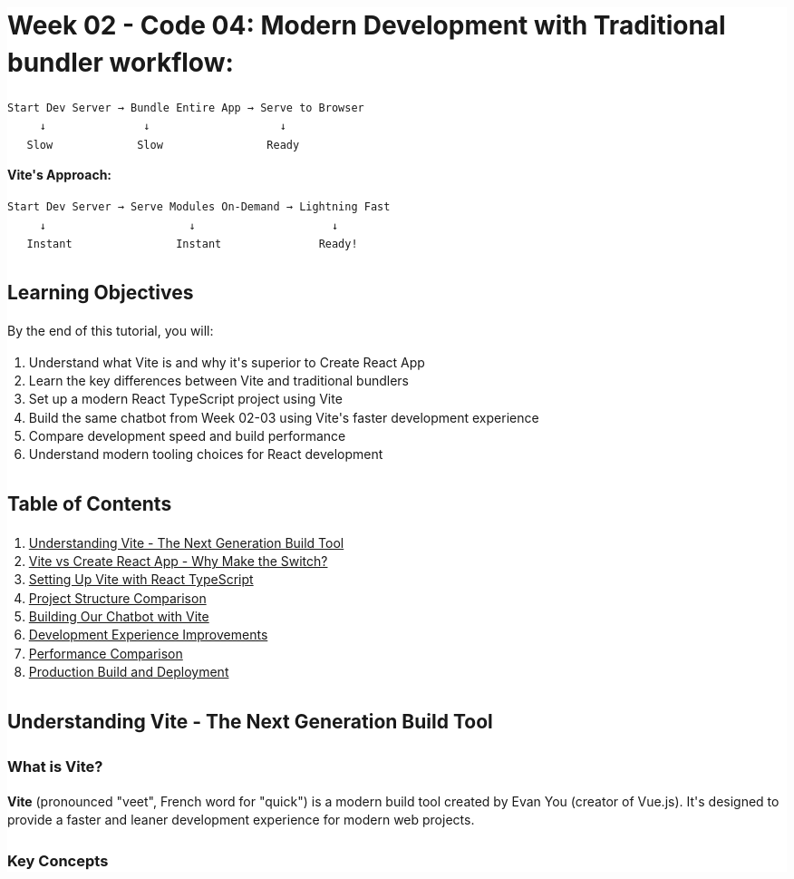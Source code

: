 # Week 02 - Code 04: Modern Development with **Traditional bundler workflow:**

```text
Start Dev Server → Bundle Entire App → Serve to Browser
     ↓               ↓                    ↓
   Slow             Slow                Ready
```

**Vite's Approach:**

```text
Start Dev Server → Serve Modules On-Demand → Lightning Fast
     ↓                      ↓                     ↓
   Instant                Instant               Ready!
```

## Learning Objectives

By the end of this tutorial, you will:

1. Understand what Vite is and why it's superior to Create React App
2. Learn the key differences between Vite and traditional bundlers
3. Set up a modern React TypeScript project using Vite
4. Build the same chatbot from Week 02-03 using Vite's faster development experience
5. Compare development speed and build performance
6. Understand modern tooling choices for React development

## Table of Contents

1. [Understanding Vite - The Next Generation Build Tool](#understanding-vite---the-next-generation-build-tool)
2. [Vite vs Create React App - Why Make the Switch?](#vite-vs-create-react-app---why-make-the-switch)
3. [Setting Up Vite with React TypeScript](#setting-up-vite-with-react-typescript)
4. [Project Structure Comparison](#project-structure-comparison)
5. [Building Our Chatbot with Vite](#building-our-chatbot-with-vite)
6. [Development Experience Improvements](#development-experience-improvements)
7. [Performance Comparison](#performance-comparison)
8. [Production Build and Deployment](#production-build-and-deployment)

## Understanding Vite - The Next Generation Build Tool

### What is Vite?

**Vite** (pronounced "veet", French word for "quick") is a modern build tool created by Evan You (creator of Vue.js). It's designed to provide a faster and leaner development experience for modern web projects.

### Key Concepts
